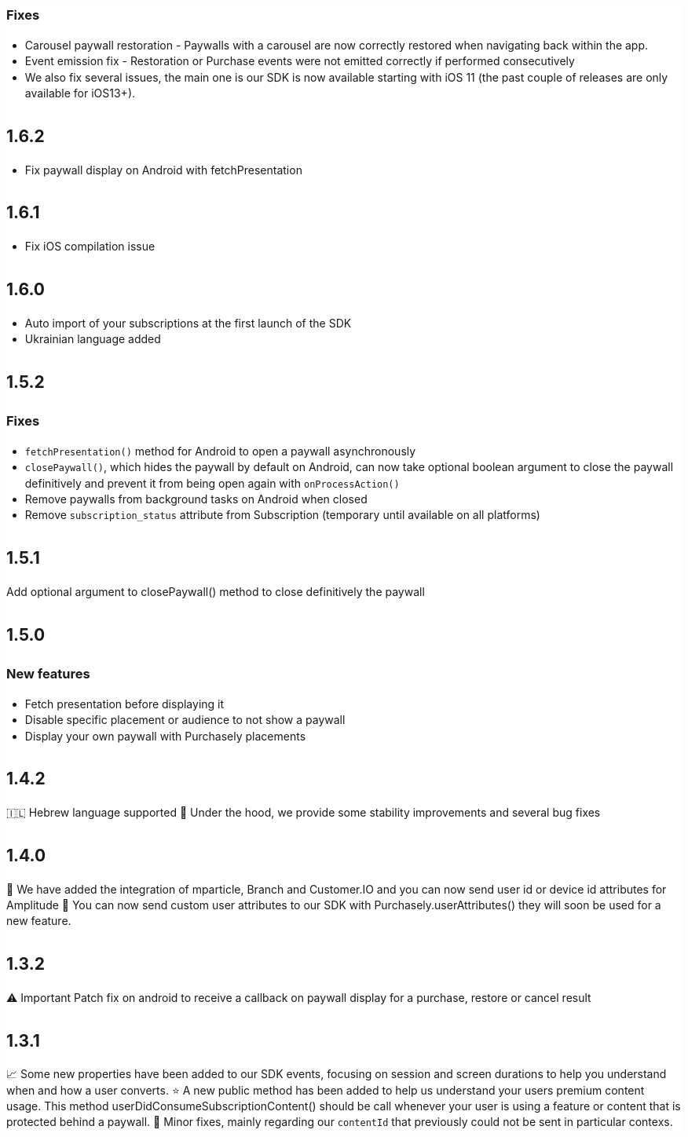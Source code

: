 ### Fixes

- Carousel paywall restoration - Paywalls with a carousel are now correctly restored when navigating back within the app.
- Event emission fix - Restoration or Purchase events were not emitted correctly if performed consecutively
- We also fix several issues, the main one is our SDK is now available starting with iOS 11 (the past couple of releases are only available for iOS13+).
## 1.6.2
- Fix paywall display on Android with fetchPresentation
## 1.6.1
- Fix iOS compilation issue
## 1.6.0
- Auto import of your subscriptions at the first launch of the SDK
- Ukrainian language added
## 1.5.2
### Fixes
- `fetchPresentation()` method for Android to open a paywall asynchronously
- `closePaywall()`, which hides the paywall by default on Android, can now take optional boolean argument to close the paywall definitively and prevent it from being open again with `onProcessAction()`
- Remove paywalls from background tasks on Android when closed
- Remove `subscription_status` attribute from Subscription (temporary until available on all platforms)
## 1.5.1
Add optional argument to closePaywall() method to close definitively the paywall
## 1.5.0
### New features
- Fetch presentation before displaying it
- Disable specific placement or audience to not show a paywall
- Display your own paywall with Purchasely placements
## 1.4.2
🇮🇱 Hebrew language supported
🐞 Under the hood, we provide some stability improvements and several bug fixes
## 1.4.0
🔌 We have added the integration of mparticle, Branch and Customer.IO and you can now send user id or device id attributes for Amplitude
👤️ You can now send custom user attributes to our SDK with Purchasely.userAttributes() they will soon be used for a new feature.
## 1.3.2
⚠️ Important Patch fix on android to receive a callback on paywall display for a purchase, restore or cancel result
## 1.3.1
📈 Some new properties have been added to our SDK events, focusing on session and screen durations to help you understand when and how a user converts.
⭐️ A new public method has been added to help us understand your users premium content usage. This method userDidConsumeSubscriptionContent() should be call whenever your user is using a feature or content that is protected behind a paywall.
🐞 Minor fixes, mainly regarding our `contentId` that previously could not be sent in particular contexs.